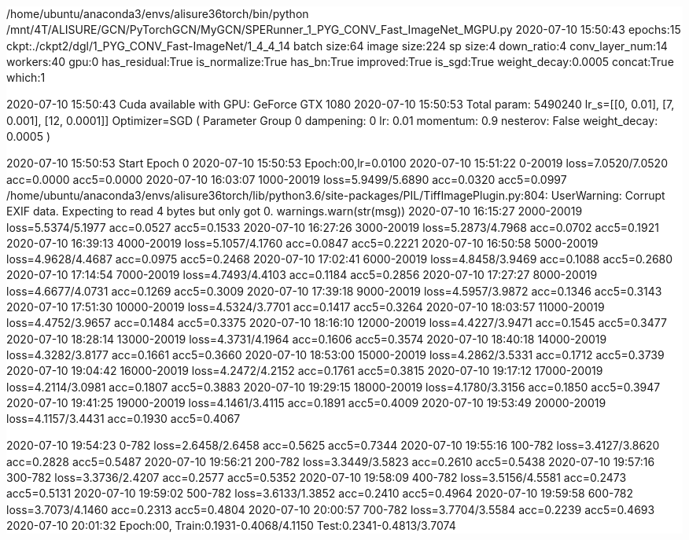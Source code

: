 /home/ubuntu/anaconda3/envs/alisure36torch/bin/python /mnt/4T/ALISURE/GCN/PyTorchGCN/MyGCN/SPERunner_1_PYG_CONV_Fast_ImageNet_MGPU.py
2020-07-10 15:50:43 epochs:15 ckpt:./ckpt2/dgl/1_PYG_CONV_Fast-ImageNet/1_4_4_14 batch size:64 image size:224 sp size:4 down_ratio:4 conv_layer_num:14 workers:40 gpu:0 has_residual:True is_normalize:True has_bn:True improved:True is_sgd:True weight_decay:0.0005 concat:True which:1

2020-07-10 15:50:43 Cuda available with GPU: GeForce GTX 1080
2020-07-10 15:50:53 Total param: 5490240 lr_s=[[0, 0.01], [7, 0.001], [12, 0.0001]] Optimizer=SGD (
Parameter Group 0
    dampening: 0
    lr: 0.01
    momentum: 0.9
    nesterov: False
    weight_decay: 0.0005
)

2020-07-10 15:50:53 Start Epoch 0
2020-07-10 15:50:53 Epoch:00,lr=0.0100
2020-07-10 15:51:22 0-20019 loss=7.0520/7.0520 acc=0.0000 acc5=0.0000
2020-07-10 16:03:07 1000-20019 loss=5.9499/5.6890 acc=0.0320 acc5=0.0997
/home/ubuntu/anaconda3/envs/alisure36torch/lib/python3.6/site-packages/PIL/TiffImagePlugin.py:804: UserWarning: Corrupt EXIF data.  Expecting to read 4 bytes but only got 0. 
  warnings.warn(str(msg))
2020-07-10 16:15:27 2000-20019 loss=5.5374/5.1977 acc=0.0527 acc5=0.1533
2020-07-10 16:27:26 3000-20019 loss=5.2873/4.7968 acc=0.0702 acc5=0.1921
2020-07-10 16:39:13 4000-20019 loss=5.1057/4.1760 acc=0.0847 acc5=0.2221
2020-07-10 16:50:58 5000-20019 loss=4.9628/4.4687 acc=0.0975 acc5=0.2468
2020-07-10 17:02:41 6000-20019 loss=4.8458/3.9469 acc=0.1088 acc5=0.2680
2020-07-10 17:14:54 7000-20019 loss=4.7493/4.4103 acc=0.1184 acc5=0.2856
2020-07-10 17:27:27 8000-20019 loss=4.6677/4.0731 acc=0.1269 acc5=0.3009
2020-07-10 17:39:18 9000-20019 loss=4.5957/3.9872 acc=0.1346 acc5=0.3143
2020-07-10 17:51:30 10000-20019 loss=4.5324/3.7701 acc=0.1417 acc5=0.3264
2020-07-10 18:03:57 11000-20019 loss=4.4752/3.9657 acc=0.1484 acc5=0.3375
2020-07-10 18:16:10 12000-20019 loss=4.4227/3.9471 acc=0.1545 acc5=0.3477
2020-07-10 18:28:14 13000-20019 loss=4.3731/4.1964 acc=0.1606 acc5=0.3574
2020-07-10 18:40:18 14000-20019 loss=4.3282/3.8177 acc=0.1661 acc5=0.3660
2020-07-10 18:53:00 15000-20019 loss=4.2862/3.5331 acc=0.1712 acc5=0.3739
2020-07-10 19:04:42 16000-20019 loss=4.2472/4.2152 acc=0.1761 acc5=0.3815
2020-07-10 19:17:12 17000-20019 loss=4.2114/3.0981 acc=0.1807 acc5=0.3883
2020-07-10 19:29:15 18000-20019 loss=4.1780/3.3156 acc=0.1850 acc5=0.3947
2020-07-10 19:41:25 19000-20019 loss=4.1461/3.4115 acc=0.1891 acc5=0.4009
2020-07-10 19:53:49 20000-20019 loss=4.1157/3.4431 acc=0.1930 acc5=0.4067

2020-07-10 19:54:23 0-782 loss=2.6458/2.6458 acc=0.5625 acc5=0.7344
2020-07-10 19:55:16 100-782 loss=3.4127/3.8620 acc=0.2828 acc5=0.5487
2020-07-10 19:56:21 200-782 loss=3.3449/3.5823 acc=0.2610 acc5=0.5438
2020-07-10 19:57:16 300-782 loss=3.3736/2.4207 acc=0.2577 acc5=0.5352
2020-07-10 19:58:09 400-782 loss=3.5156/4.5581 acc=0.2473 acc5=0.5131
2020-07-10 19:59:02 500-782 loss=3.6133/1.3852 acc=0.2410 acc5=0.4964
2020-07-10 19:59:58 600-782 loss=3.7073/4.1460 acc=0.2313 acc5=0.4804
2020-07-10 20:00:57 700-782 loss=3.7704/3.5584 acc=0.2239 acc5=0.4693
2020-07-10 20:01:32 Epoch:00, Train:0.1931-0.4068/4.1150 Test:0.2341-0.4813/3.7074
